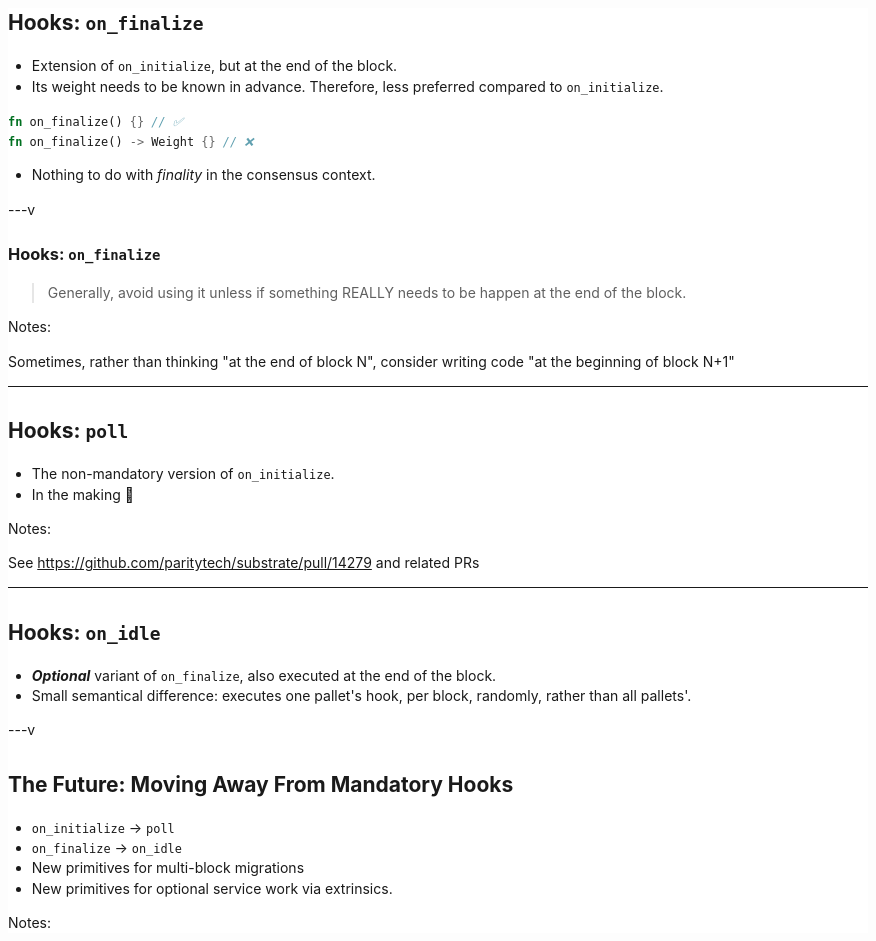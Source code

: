 ## Hooks: `on_finalize`

- Extension of `on_initialize`, but at the end of the block.
- Its weight needs to be known in advance. Therefore, less preferred compared to `on_initialize`.

```rust
fn on_finalize() {} // ✅
fn on_finalize() -> Weight {} // ❌
```



- Nothing to do with _finality_ in the consensus context.



---v

### Hooks: `on_finalize`

> Generally, avoid using it unless if something REALLY needs to be happen at the end of the block.

Notes:

Sometimes, rather than thinking "at the end of block N", consider writing code "at the beginning of block N+1"

---

## Hooks: `poll`

- The non-mandatory version of `on_initialize`.
- In the making 👷

Notes:

See https://github.com/paritytech/substrate/pull/14279 and related PRs

---

## Hooks: `on_idle`

- **_Optional_** variant of `on_finalize`, also executed at the end of the block.
- Small semantical difference: executes one pallet's hook, per block, randomly, rather than all
  pallets'.

---v

## The Future: Moving Away From Mandatory Hooks

- `on_initialize` -> `poll`
- `on_finalize` -> `on_idle`
- New primitives for multi-block migrations
- New primitives for optional service work via extrinsics.

Notes:
